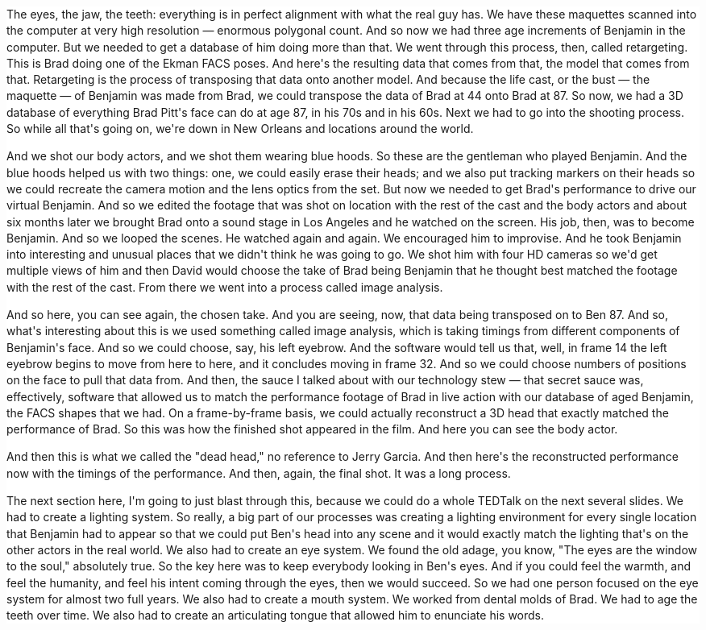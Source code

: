The eyes, the jaw, the teeth: everything is in perfect alignment with what the real guy
has. We have these maquettes scanned into the computer at very high resolution — enormous
polygonal count. And so now we had three age increments of Benjamin in the computer. But we
needed to get a database of him doing more than that. We went through this process, then,
called retargeting. This is Brad doing one of the Ekman FACS poses. And here's the
resulting data that comes from that, the model that comes from that. Retargeting is the
process of transposing that data onto another model. And because the life cast, or the
bust — the maquette — of Benjamin was made from Brad, we could transpose the data of Brad
at 44 onto Brad at 87. So now, we had a 3D database of everything Brad Pitt's face can do
at age 87, in his 70s and in his 60s. Next we had to go into the shooting process. So while
all that's going on, we're down in New Orleans and locations around the
world.

And we shot our body actors, and we shot them wearing blue hoods. So these are the
gentleman who played Benjamin. And the blue hoods helped us with two things: one, we could
easily erase their heads; and we also put tracking markers on their heads so we could
recreate the camera motion and the lens optics from the set. But now we needed to get
Brad's performance to drive our virtual Benjamin. And so we edited the footage that was
shot on location with the rest of the cast and the body actors and about six months later
we brought Brad onto a sound stage in Los Angeles and he watched on the screen. His job,
then, was to become Benjamin. And so we looped the scenes. He watched again and again. We
encouraged him to improvise. And he took Benjamin into interesting and unusual places that
we didn't think he was going to go. We shot him with four HD cameras so we'd get multiple
views of him and then David would choose the take of Brad being Benjamin that he thought
best matched the footage with the rest of the cast. From there we went into a process
called image analysis.

And so here, you can see again, the chosen take. And you are seeing, now, that data being
transposed on to Ben 87. And so, what's interesting about this is we used something called
image analysis, which is taking timings from different components of Benjamin's face. And
so we could choose, say, his left eyebrow. And the software would tell us that, well, in
frame 14 the left eyebrow begins to move from here to here, and it concludes moving in
frame 32. And so we could choose numbers of positions on the face to pull that data
from. And then, the sauce I talked about with our technology stew — that secret sauce was,
effectively, software that allowed us to match the performance footage of Brad in live
action with our database of aged Benjamin, the FACS shapes that we had. On a
frame-by-frame basis, we could actually reconstruct a 3D head that exactly matched the
performance of Brad. So this was how the finished shot appeared in the film. And here you
can see the body actor.

And then this is what we called the "dead head," no reference to Jerry Garcia. And then
here's the reconstructed performance now with the timings of the performance. And then,
again, the final shot. It was a long process. 

The next section here, I'm going to just blast through this, because we could do a whole
TEDTalk on the next several slides. We had to create a lighting system. So really, a big
part of our processes was creating a lighting environment for every single location that
Benjamin had to appear so that we could put Ben's head into any scene and it would exactly
match the lighting that's on the other actors in the real world. We also had to create an
eye system. We found the old adage, you know, "The eyes are the window to the soul,"
absolutely true. So the key here was to keep everybody looking in Ben's eyes. And if you
could feel the warmth, and feel the humanity, and feel his intent coming through the eyes,
then we would succeed. So we had one person focused on the eye system for almost two full
years. We also had to create a mouth system. We worked from dental molds of Brad. We had to
age the teeth over time. We also had to create an articulating tongue that allowed him to
enunciate his words.
